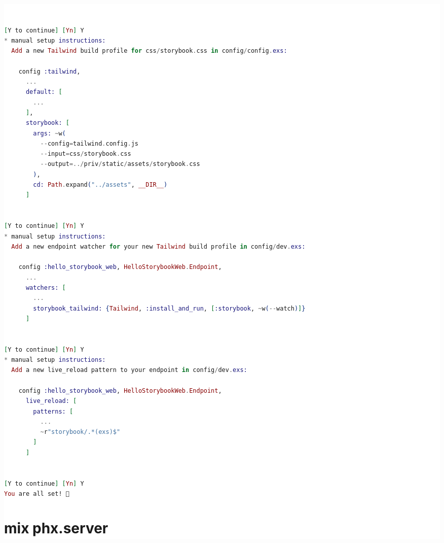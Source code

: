 ```elixir


[Y to continue] [Yn] Y
* manual setup instructions:
  Add a new Tailwind build profile for css/storybook.css in config/config.exs:

    config :tailwind,
      ...
      default: [
        ...
      ],
      storybook: [
        args: ~w(
          --config=tailwind.config.js
          --input=css/storybook.css
          --output=../priv/static/assets/storybook.css
        ),
        cd: Path.expand("../assets", __DIR__)
      ]


[Y to continue] [Yn] Y
* manual setup instructions:
  Add a new endpoint watcher for your new Tailwind build profile in config/dev.exs:

    config :hello_storybook_web, HelloStorybookWeb.Endpoint,
      ...
      watchers: [
        ...
        storybook_tailwind: {Tailwind, :install_and_run, [:storybook, ~w(--watch)]}
      ]


[Y to continue] [Yn] Y
* manual setup instructions:
  Add a new live_reload pattern to your endpoint in config/dev.exs:

    config :hello_storybook_web, HelloStorybookWeb.Endpoint,
      live_reload: [
        patterns: [
          ...
          ~r"storybook/.*(exs)$"
        ]
      ]


[Y to continue] [Yn] Y
You are all set! 🚀
```

# mix phx.server
